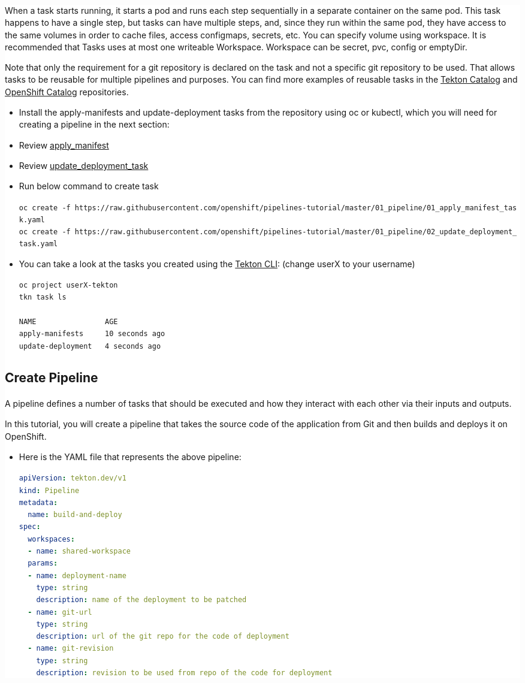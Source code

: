  When a task starts running, it starts a pod and runs each step sequentially in a separate container on the same pod. This task happens to have a single step, but tasks can have multiple steps, and, since they run within the same pod, they have access to the same volumes in order to cache files, access configmaps, secrets, etc. You can specify volume using workspace. It is recommended that Tasks uses at most one writeable Workspace. Workspace can be secret, pvc, config or emptyDir.

  Note that only the requirement for a git repository is declared on the task and not a specific git repository to be used. That allows tasks to be reusable for multiple pipelines and purposes. You can find more examples of reusable tasks in the [Tekton Catalog](https://github.com/tektoncd/catalog) and [OpenShift Catalog](https://github.com/openshift/pipelines-catalog) repositories.

- Install the apply-manifests and update-deployment tasks from the repository using oc or kubectl, which you will need for creating a pipeline in the next section:

- Review [apply_manifest](https://raw.githubusercontent.com/openshift/pipelines-tutorial/master/01_pipeline/01_apply_manifest_task.yaml) 

- Review [update_deployment_task](https://raw.githubusercontent.com/openshift/pipelines-tutorial/master/01_pipeline/02_update_deployment_task.yaml) 

- Run below command to create task 
  
  ```ssh
  oc create -f https://raw.githubusercontent.com/openshift/pipelines-tutorial/master/01_pipeline/01_apply_manifest_task.yaml
  oc create -f https://raw.githubusercontent.com/openshift/pipelines-tutorial/master/01_pipeline/02_update_deployment_task.yaml
  ```

- You can take a look at the tasks you created using the [Tekton CLI](https://github.com/tektoncd/cli/releases): (change userX to your username)

  ```ssh
  oc project userX-tekton
  tkn task ls

  NAME                AGE
  apply-manifests     10 seconds ago
  update-deployment   4 seconds ago
  ```

## Create Pipeline

A pipeline defines a number of tasks that should be executed and how they interact with each other via their inputs and outputs.

In this tutorial, you will create a pipeline that takes the source code of the application from Git and then builds and deploys it on OpenShift.

- Here is the YAML file that represents the above pipeline:

  ```yaml
  apiVersion: tekton.dev/v1
  kind: Pipeline
  metadata:
    name: build-and-deploy
  spec:
    workspaces:
    - name: shared-workspace
    params:
    - name: deployment-name
      type: string
      description: name of the deployment to be patched
    - name: git-url
      type: string
      description: url of the git repo for the code of deployment
    - name: git-revision
      type: string
      description: revision to be used from repo of the code for deployment
  ```